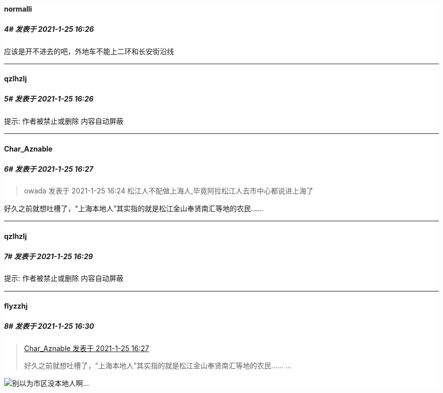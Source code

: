 ####  normalli  
##### 4#       发表于 2021-1-25 16:26




应该是开不进去的吧，外地车不能上二环和长安街沿线







*****

####  qzlhzlj  
##### 5#       发表于 2021-1-25 16:26

提示: 作者被禁止或删除 内容自动屏蔽



*****

####  Char_Aznable  
##### 6#       发表于 2021-1-25 16:27



<blockquote>owada 发表于 2021-1-25 16:24
松江人不配做上海人,毕竟阿拉松江人去市中心都说进上海了</blockquote>
好久之前就想吐槽了，“上海本地人”其实指的就是松江金山奉贤南汇等地的农民……







*****

####  qzlhzlj  
##### 7#       发表于 2021-1-25 16:29

提示: 作者被禁止或删除 内容自动屏蔽



*****

####  flyzzhj  
##### 8#       发表于 2021-1-25 16:30



<blockquote><a href="httphttps://bbs.saraba1st.com/2b/forum.php?mod=redirect&amp;goto=findpost&amp;pid=50141393&amp;ptid=1984602" target="_blank">Char_Aznable 发表于 2021-1-25 16:27</a>

好久之前就想吐槽了，“上海本地人”其实指的就是松江金山奉贤南汇等地的农民…… ...</blockquote>
<img src="https://static.saraba1st.com/image/smiley/face2017/067.png" referrerpolicy="no-referrer">别以为市区没本地人啊...


